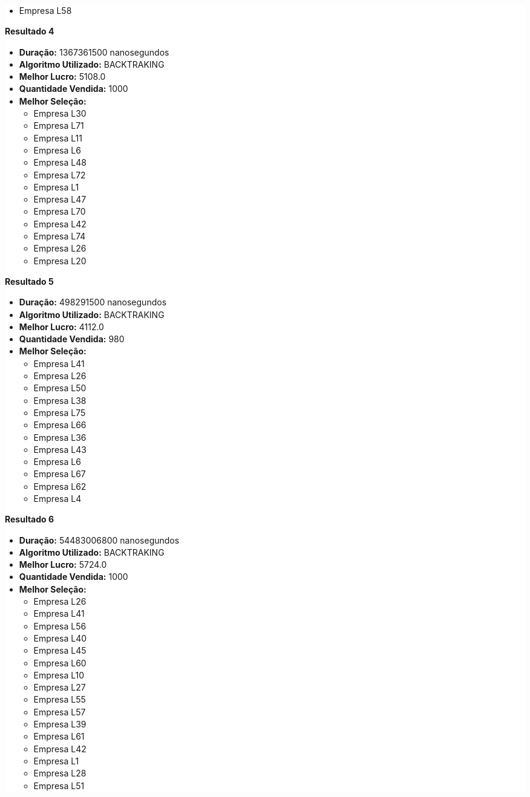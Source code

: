    - Empresa L58

**Resultado 4**

- **Duração:** 1367361500 nanosegundos
- **Algoritmo Utilizado:** BACKTRAKING
- **Melhor Lucro:** 5108.0
- **Quantidade Vendida:** 1000
- **Melhor Seleção:**
   - Empresa L30
   - Empresa L71
   - Empresa L11
   - Empresa L6
   - Empresa L48
   - Empresa L72
   - Empresa L1
   - Empresa L47
   - Empresa L70
   - Empresa L42
   - Empresa L74
   - Empresa L26
   - Empresa L20

**Resultado 5**

- **Duração:** 498291500 nanosegundos
- **Algoritmo Utilizado:** BACKTRAKING
- **Melhor Lucro:** 4112.0
- **Quantidade Vendida:** 980
- **Melhor Seleção:**
   - Empresa L41
   - Empresa L26
   - Empresa L50
   - Empresa L38
   - Empresa L75
   - Empresa L66
   - Empresa L36
   - Empresa L43
   - Empresa L6
   - Empresa L67
   - Empresa L62
   - Empresa L4

**Resultado 6**

- **Duração:** 54483006800 nanosegundos
- **Algoritmo Utilizado:** BACKTRAKING
- **Melhor Lucro:** 5724.0
- **Quantidade Vendida:** 1000
- **Melhor Seleção:**
   - Empresa L26
   - Empresa L41
   - Empresa L56
   - Empresa L40
   - Empresa L45
   - Empresa L60
   - Empresa L10
   - Empresa L27
   - Empresa L55
   - Empresa L57
   - Empresa L39
   - Empresa L61
   - Empresa L42
   - Empresa L1
   - Empresa L28
   - Empresa L51
